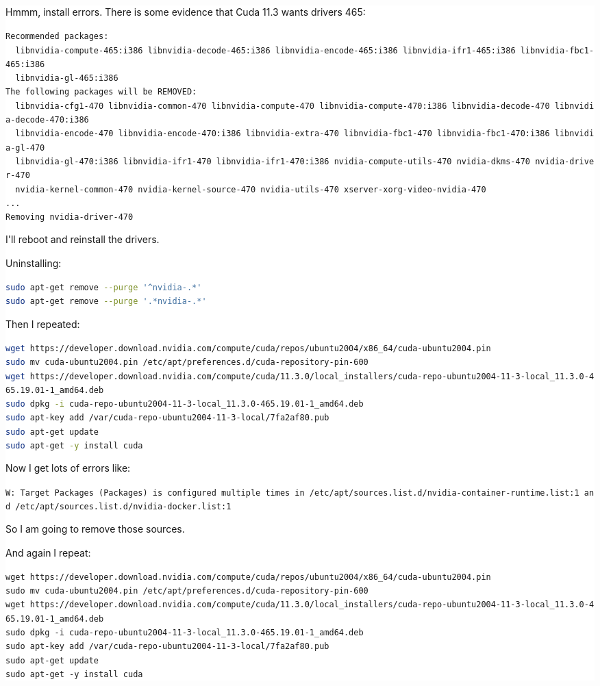 Hmmm, install errors. There is some evidence that Cuda 11.3 wants drivers 465:
```bash
Recommended packages:
  libnvidia-compute-465:i386 libnvidia-decode-465:i386 libnvidia-encode-465:i386 libnvidia-ifr1-465:i386 libnvidia-fbc1-465:i386
  libnvidia-gl-465:i386
The following packages will be REMOVED:
  libnvidia-cfg1-470 libnvidia-common-470 libnvidia-compute-470 libnvidia-compute-470:i386 libnvidia-decode-470 libnvidia-decode-470:i386
  libnvidia-encode-470 libnvidia-encode-470:i386 libnvidia-extra-470 libnvidia-fbc1-470 libnvidia-fbc1-470:i386 libnvidia-gl-470
  libnvidia-gl-470:i386 libnvidia-ifr1-470 libnvidia-ifr1-470:i386 nvidia-compute-utils-470 nvidia-dkms-470 nvidia-driver-470
  nvidia-kernel-common-470 nvidia-kernel-source-470 nvidia-utils-470 xserver-xorg-video-nvidia-470
...
Removing nvidia-driver-470
```
I'll reboot and reinstall the drivers.

Uninstalling:
```bash
sudo apt-get remove --purge '^nvidia-.*'
sudo apt-get remove --purge '.*nvidia-.*'
```

Then I repeated:
```bash
wget https://developer.download.nvidia.com/compute/cuda/repos/ubuntu2004/x86_64/cuda-ubuntu2004.pin
sudo mv cuda-ubuntu2004.pin /etc/apt/preferences.d/cuda-repository-pin-600
wget https://developer.download.nvidia.com/compute/cuda/11.3.0/local_installers/cuda-repo-ubuntu2004-11-3-local_11.3.0-465.19.01-1_amd64.deb
sudo dpkg -i cuda-repo-ubuntu2004-11-3-local_11.3.0-465.19.01-1_amd64.deb
sudo apt-key add /var/cuda-repo-ubuntu2004-11-3-local/7fa2af80.pub
sudo apt-get update
sudo apt-get -y install cuda
```

Now I get lots of errors like:
```
W: Target Packages (Packages) is configured multiple times in /etc/apt/sources.list.d/nvidia-container-runtime.list:1 and /etc/apt/sources.list.d/nvidia-docker.list:1
```
So I am going to remove those sources.

And again I repeat:
```
wget https://developer.download.nvidia.com/compute/cuda/repos/ubuntu2004/x86_64/cuda-ubuntu2004.pin
sudo mv cuda-ubuntu2004.pin /etc/apt/preferences.d/cuda-repository-pin-600
wget https://developer.download.nvidia.com/compute/cuda/11.3.0/local_installers/cuda-repo-ubuntu2004-11-3-local_11.3.0-465.19.01-1_amd64.deb
sudo dpkg -i cuda-repo-ubuntu2004-11-3-local_11.3.0-465.19.01-1_amd64.deb
sudo apt-key add /var/cuda-repo-ubuntu2004-11-3-local/7fa2af80.pub
sudo apt-get update
sudo apt-get -y install cuda
```
